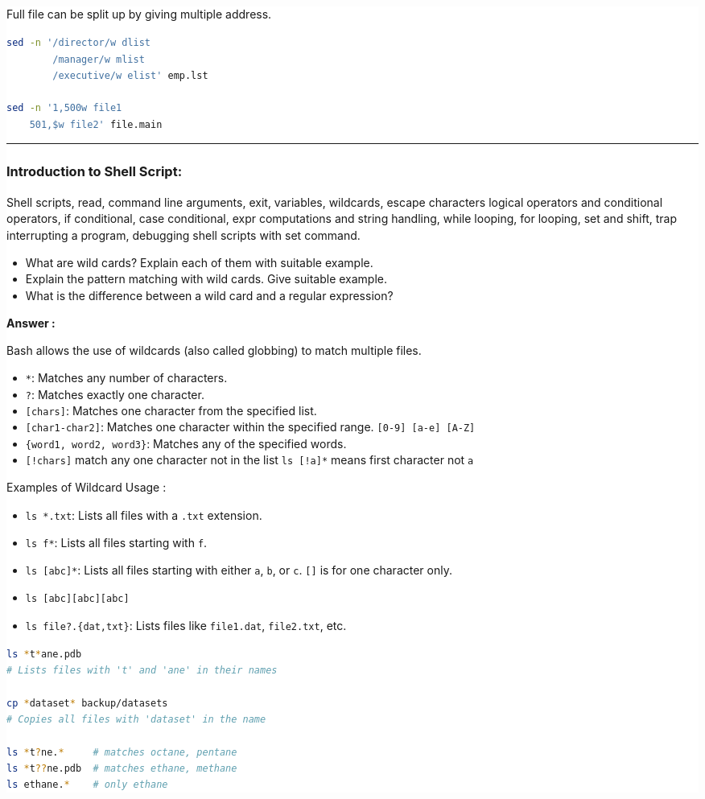 Full file can be split up by giving multiple address.
```bash {frame="none"}
sed -n '/director/w dlist
		/manager/w mlist
		/executive/w elist' emp.lst

sed -n '1,500w file1
	501,$w file2' file.main
```



_____

### Introduction to Shell Script: 
Shell scripts, read, command line arguments, exit, variables, wildcards, escape characters logical operators and conditional operators, if conditional, case conditional, expr computations and string handling, while looping, for looping,
set and shift, trap interrupting a program, debugging shell scripts with set command.


* What are wild cards? Explain each of them with suitable example.
* Explain the pattern matching with wild cards. Give suitable example.
* What is the difference between a wild card and a regular expression? 

**Answer :**

Bash allows the use of wildcards (also called globbing) to match multiple files.
- `*`: Matches any number of characters.
- `?`: Matches exactly one character.
- `[chars]`: Matches one character from the specified list.
- `[char1-char2]`: Matches one character within the specified range. `[0-9] [a-e] [A-Z]`
- `{word1, word2, word3}`: Matches any of the specified words.
- `[!chars]`  match any one character not in the list   `ls [!a]*` means first character not `a`

Examples of Wildcard Usage :

* `ls *.txt`: Lists all files with a `.txt` extension.

* `ls f*`: Lists all files starting with `f`.

* `ls [abc]*`: Lists all files starting with either `a`, `b`, or `c`. `[]` is for one character only.

* `ls [abc][abc][abc]`

* `ls file?.{dat,txt}`: Lists files like `file1.dat`, `file2.txt`, etc.

```bash {frame="none"}
ls *t*ane.pdb   
# Lists files with 't' and 'ane' in their names

cp *dataset* backup/datasets  
# Copies all files with 'dataset' in the name

ls *t?ne.*     # matches octane, pentane
ls *t??ne.pdb  # matches ethane, methane
ls ethane.*    # only ethane
```

